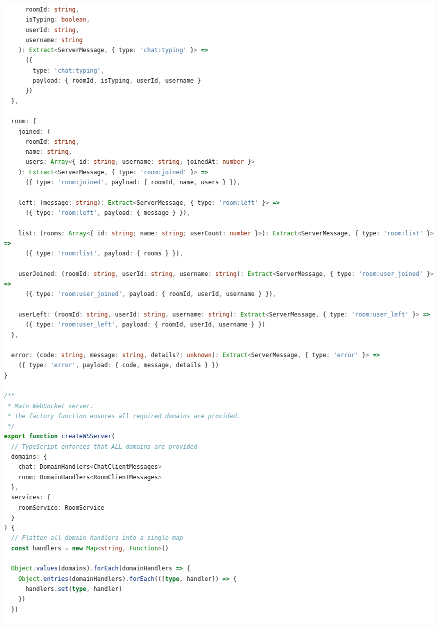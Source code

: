```typescript
      roomId: string,
      isTyping: boolean,
      userId: string,
      username: string
    ): Extract<ServerMessage, { type: 'chat:typing' }> =>
      ({ 
        type: 'chat:typing',
        payload: { roomId, isTyping, userId, username }
      })
  },
  
  room: {
    joined: (
      roomId: string,
      name: string,
      users: Array<{ id: string; username: string; joinedAt: number }>
    ): Extract<ServerMessage, { type: 'room:joined' }> =>
      ({ type: 'room:joined', payload: { roomId, name, users } }),
    
    left: (message: string): Extract<ServerMessage, { type: 'room:left' }> =>
      ({ type: 'room:left', payload: { message } }),
    
    list: (rooms: Array<{ id: string; name: string; userCount: number }>): Extract<ServerMessage, { type: 'room:list' }> =>
      ({ type: 'room:list', payload: { rooms } }),
    
    userJoined: (roomId: string, userId: string, username: string): Extract<ServerMessage, { type: 'room:user_joined' }> =>
      ({ type: 'room:user_joined', payload: { roomId, userId, username } }),
    
    userLeft: (roomId: string, userId: string, username: string): Extract<ServerMessage, { type: 'room:user_left' }> =>
      ({ type: 'room:user_left', payload: { roomId, userId, username } })
  },
  
  error: (code: string, message: string, details?: unknown): Extract<ServerMessage, { type: 'error' }> =>
    ({ type: 'error', payload: { code, message, details } })
}

/**
 * Main WebSocket server.
 * The factory function ensures all required domains are provided.
 */
export function createWSServer(
  // TypeScript enforces that ALL domains are provided
  domains: {
    chat: DomainHandlers<ChatClientMessages>
    room: DomainHandlers<RoomClientMessages>
  },
  services: {
    roomService: RoomService
  }
) {
  // Flatten all domain handlers into a single map
  const handlers = new Map<string, Function>()
  
  Object.values(domains).forEach(domainHandlers => {
    Object.entries(domainHandlers).forEach(([type, handler]) => {
      handlers.set(type, handler)
    })
  })
  
```